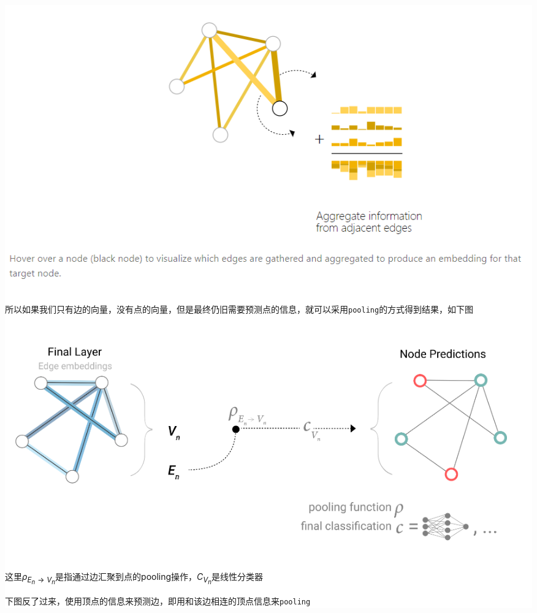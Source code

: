 ![image-20220806142106795](image-20220806142106795.png)

所以如果我们只有边的向量，没有点的向量，但是最终仍旧需要预测点的信息，就可以采用`pooling`的方式得到结果，如下图

![image-20220806142413695](image-20220806142413695.png)

这里$\rho_{E_n \rightarrow V_n}$是指通过边汇聚到点的pooling操作，$C_{V_n}$是线性分类器

下图反了过来，使用顶点的信息来预测边，即用和该边相连的顶点信息来`pooling`
